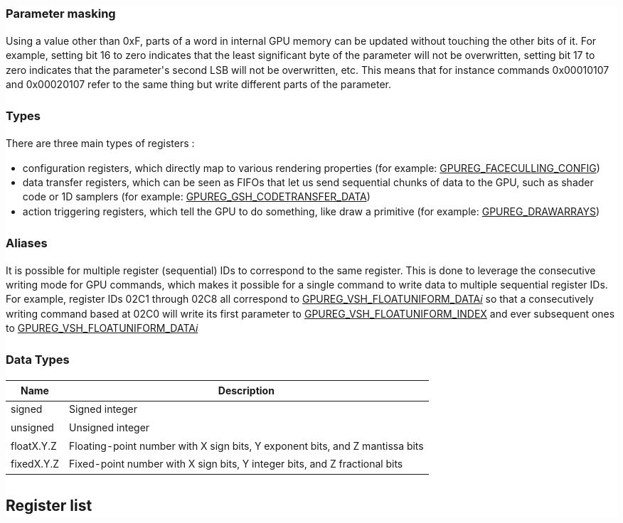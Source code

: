 ### Parameter masking

Using a value other than 0xF, parts of a word in internal GPU memory can
be updated without touching the other bits of it. For example, setting
bit 16 to zero indicates that the least significant byte of the
parameter will not be overwritten, setting bit 17 to zero indicates that
the parameter's second LSB will not be overwritten, etc. This means that
for instance commands 0x00010107 and 0x00020107 refer to the same thing
but write different parts of the parameter.

### Types

There are three main types of registers :

- configuration registers, which directly map to various rendering
  properties (for example:
  [GPUREG_FACECULLING_CONFIG](#GPUREG_FACECULLING_CONFIG "wikilink"))
- data transfer registers, which can be seen as FIFOs that let us send
  sequential chunks of data to the GPU, such as shader code or 1D
  samplers (for example:
  [GPUREG_GSH_CODETRANSFER_DATA](#GPUREG_SH_CODETRANSFER_DATA "wikilink"))
- action triggering registers, which tell the GPU to do something, like
  draw a primitive (for example:
  [GPUREG_DRAWARRAYS](#GPUREG_DRAWARRAYS "wikilink"))

### Aliases

It is possible for multiple register (sequential) IDs to correspond to
the same register. This is done to leverage the consecutive writing mode
for GPU commands, which makes it possible for a single command to write
data to multiple sequential register IDs. For example, register IDs 02C1
through 02C8 all correspond to
[GPUREG_VSH_FLOATUNIFORM_DATA*i*](#GPUREG_VSH_FLOATUNIFORM_DATAi "wikilink")
so that a consecutively writing command based at 02C0 will write its
first parameter to
[GPUREG_VSH_FLOATUNIFORM_INDEX](#GPUREG_VSH_FLOATUNIFORM_INDEX "wikilink")
and ever subsequent ones to
[GPUREG_VSH_FLOATUNIFORM_DATA*i*](#GPUREG_VSH_FLOATUNIFORM_DATAi "wikilink")

### Data Types

| Name       | Description                                                                  |
|------------|------------------------------------------------------------------------------|
| signed     | Signed integer                                                               |
| unsigned   | Unsigned integer                                                             |
| floatX.Y.Z | Floating-point number with X sign bits, Y exponent bits, and Z mantissa bits |
| fixedX.Y.Z | Fixed-point number with X sign bits, Y integer bits, and Z fractional bits   |

## Register list
